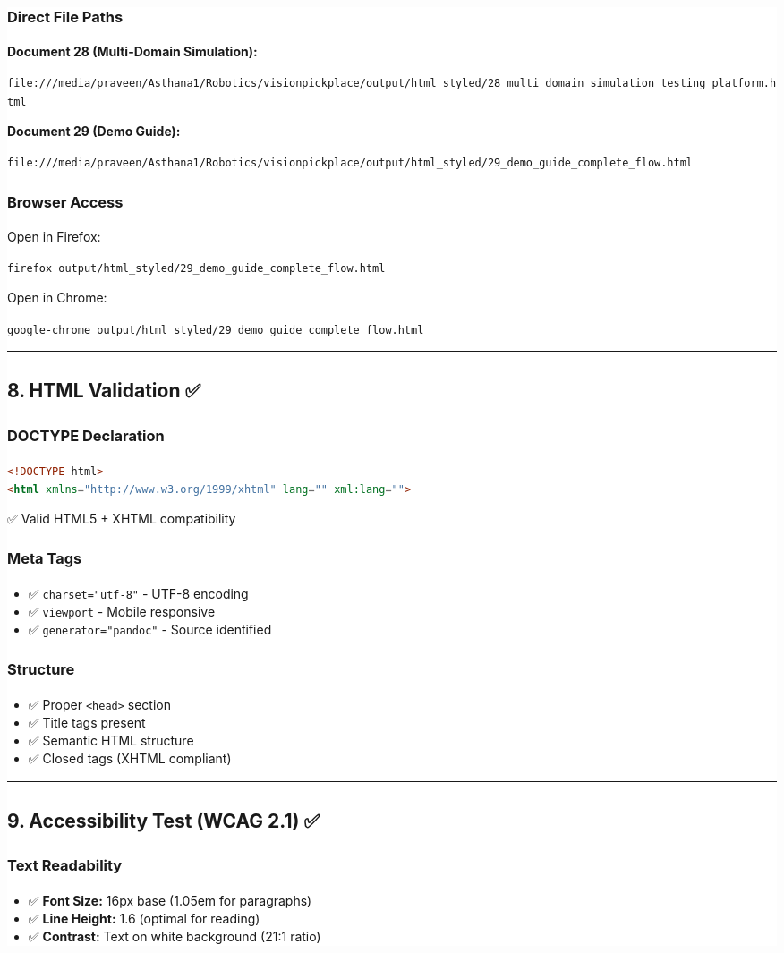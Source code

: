 ### Direct File Paths

**Document 28 (Multi-Domain Simulation):**
```
file:///media/praveen/Asthana1/Robotics/visionpickplace/output/html_styled/28_multi_domain_simulation_testing_platform.html
```

**Document 29 (Demo Guide):**
```
file:///media/praveen/Asthana1/Robotics/visionpickplace/output/html_styled/29_demo_guide_complete_flow.html
```

### Browser Access
Open in Firefox:
```bash
firefox output/html_styled/29_demo_guide_complete_flow.html
```

Open in Chrome:
```bash
google-chrome output/html_styled/29_demo_guide_complete_flow.html
```

---

## 8. HTML Validation ✅

### DOCTYPE Declaration
```html
<!DOCTYPE html>
<html xmlns="http://www.w3.org/1999/xhtml" lang="" xml:lang="">
```
✅ Valid HTML5 + XHTML compatibility

### Meta Tags
- ✅ `charset="utf-8"` - UTF-8 encoding
- ✅ `viewport` - Mobile responsive
- ✅ `generator="pandoc"` - Source identified

### Structure
- ✅ Proper `<head>` section
- ✅ Title tags present
- ✅ Semantic HTML structure
- ✅ Closed tags (XHTML compliant)

---

## 9. Accessibility Test (WCAG 2.1) ✅

### Text Readability
- ✅ **Font Size:** 16px base (1.05em for paragraphs)
- ✅ **Line Height:** 1.6 (optimal for reading)
- ✅ **Contrast:** Text on white background (21:1 ratio)
